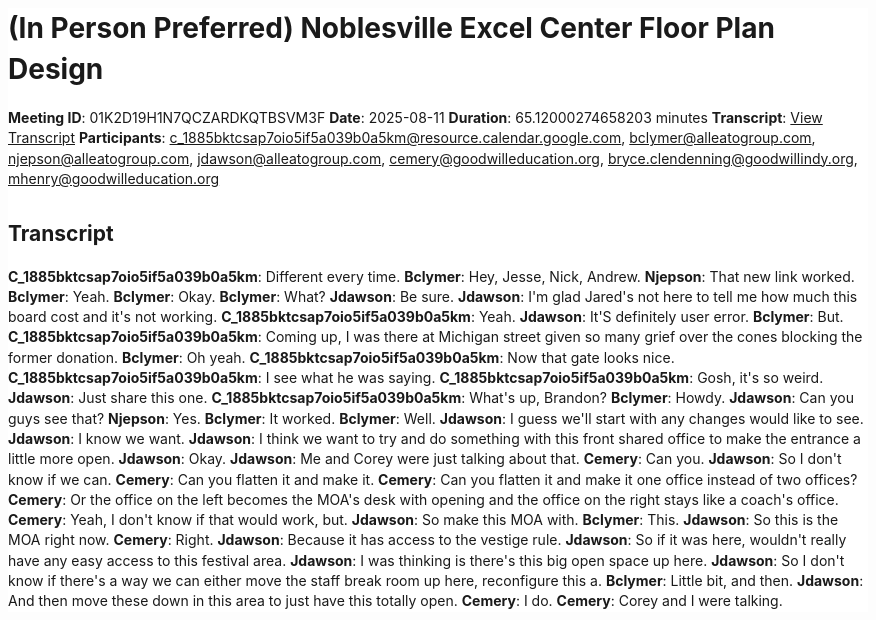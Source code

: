 # (In Person Preferred) Noblesville Excel Center Floor Plan Design
**Meeting ID**: 01K2D19H1N7QCZARDKQTBSVM3F
**Date**: 2025-08-11
**Duration**: 65.12000274658203 minutes
**Transcript**: [View Transcript](https://app.fireflies.ai/view/01K2D19H1N7QCZARDKQTBSVM3F)
**Participants**: c_1885bktcsap7oio5if5a039b0a5km@resource.calendar.google.com, bclymer@alleatogroup.com, njepson@alleatogroup.com, jdawson@alleatogroup.com, cemery@goodwilleducation.org, bryce.clendenning@goodwillindy.org, mhenry@goodwilleducation.org

## Transcript
**C_1885bktcsap7oio5if5a039b0a5km**: Different every time.
**Bclymer**: Hey, Jesse, Nick, Andrew.
**Njepson**: That new link worked.
**Bclymer**: Yeah.
**Bclymer**: Okay.
**Bclymer**: What?
**Jdawson**: Be sure.
**Jdawson**: I'm glad Jared's not here to tell me how much this board cost and it's not working.
**C_1885bktcsap7oio5if5a039b0a5km**: Yeah.
**Jdawson**: It'S definitely user error.
**Bclymer**: But.
**C_1885bktcsap7oio5if5a039b0a5km**: Coming up, I was there at Michigan street given so many grief over the cones blocking the former donation.
**Bclymer**: Oh yeah.
**C_1885bktcsap7oio5if5a039b0a5km**: Now that gate looks nice.
**C_1885bktcsap7oio5if5a039b0a5km**: I see what he was saying.
**C_1885bktcsap7oio5if5a039b0a5km**: Gosh, it's so weird.
**Jdawson**: Just share this one.
**C_1885bktcsap7oio5if5a039b0a5km**: What's up, Brandon?
**Bclymer**: Howdy.
**Jdawson**: Can you guys see that?
**Njepson**: Yes.
**Bclymer**: It worked.
**Bclymer**: Well.
**Jdawson**: I guess we'll start with any changes would like to see.
**Jdawson**: I know we want.
**Jdawson**: I think we want to try and do something with this front shared office to make the entrance a little more open.
**Jdawson**: Okay.
**Jdawson**: Me and Corey were just talking about that.
**Cemery**: Can you.
**Jdawson**: So I don't know if we can.
**Cemery**: Can you flatten it and make it.
**Cemery**: Can you flatten it and make it one office instead of two offices?
**Cemery**: Or the office on the left becomes the MOA's desk with opening and the office on the right stays like a coach's office.
**Cemery**: Yeah, I don't know if that would work, but.
**Jdawson**: So make this MOA with.
**Bclymer**: This.
**Jdawson**: So this is the MOA right now.
**Cemery**: Right.
**Jdawson**: Because it has access to the vestige rule.
**Jdawson**: So if it was here, wouldn't really have any easy access to this festival area.
**Jdawson**: I was thinking is there's this big open space up here.
**Jdawson**: So I don't know if there's a way we can either move the staff break room up here, reconfigure this a.
**Bclymer**: Little bit, and then.
**Jdawson**: And then move these down in this area to just have this totally open.
**Cemery**: I do.
**Cemery**: Corey and I were talking.